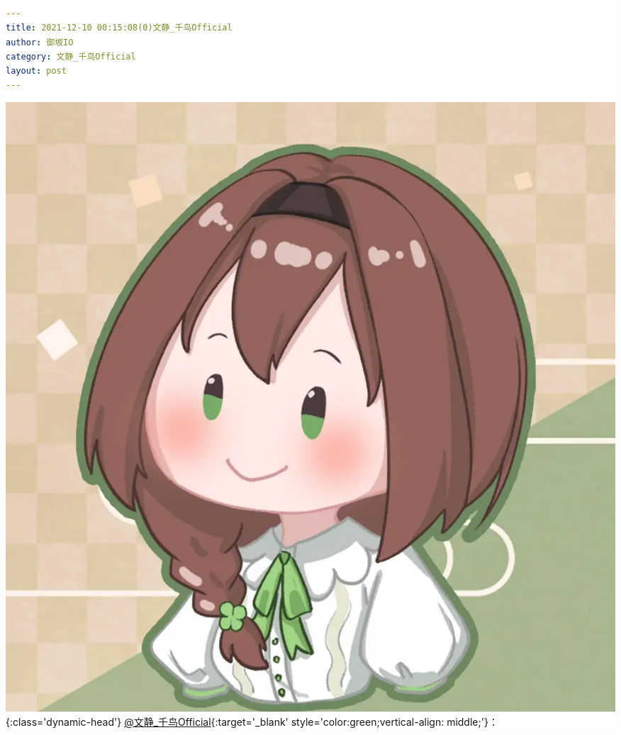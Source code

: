 ```yaml
---
title: 2021-12-10 00:15:08(0)文静_千鸟Official
author: 御坂IO
category: 文静_千鸟Official
layout: post
---
```


![img](/images/ac7482ed1b9a7f203dc68c0c4a77c488a27b108a.jpg){:class='dynamic-head'}
[@文静_千鸟Official](https://space.bilibili.com/667526012/dynamic){:target='_blank' style='color:green;vertical-align: middle;'}：
